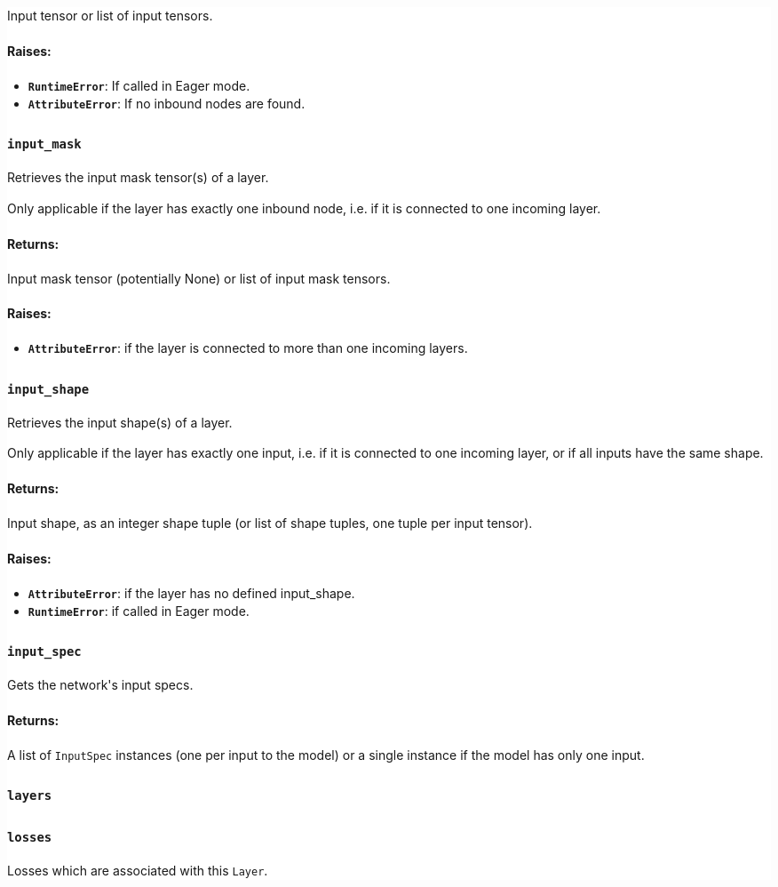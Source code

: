 Input tensor or list of input tensors.


#### Raises:

* <b>`RuntimeError`</b>: If called in Eager mode.
* <b>`AttributeError`</b>: If no inbound nodes are found.

<h3 id="input_mask"><code>input_mask</code></h3>

Retrieves the input mask tensor(s) of a layer.

Only applicable if the layer has exactly one inbound node,
i.e. if it is connected to one incoming layer.

#### Returns:

Input mask tensor (potentially None) or list of input
mask tensors.


#### Raises:

* <b>`AttributeError`</b>: if the layer is connected to
    more than one incoming layers.

<h3 id="input_shape"><code>input_shape</code></h3>

Retrieves the input shape(s) of a layer.

Only applicable if the layer has exactly one input,
i.e. if it is connected to one incoming layer, or if all inputs
have the same shape.

#### Returns:

Input shape, as an integer shape tuple
(or list of shape tuples, one tuple per input tensor).


#### Raises:

* <b>`AttributeError`</b>: if the layer has no defined input_shape.
* <b>`RuntimeError`</b>: if called in Eager mode.

<h3 id="input_spec"><code>input_spec</code></h3>

Gets the network's input specs.

#### Returns:

A list of `InputSpec` instances (one per input to the model)
    or a single instance if the model has only one input.

<h3 id="layers"><code>layers</code></h3>



<h3 id="losses"><code>losses</code></h3>

Losses which are associated with this `Layer`.
